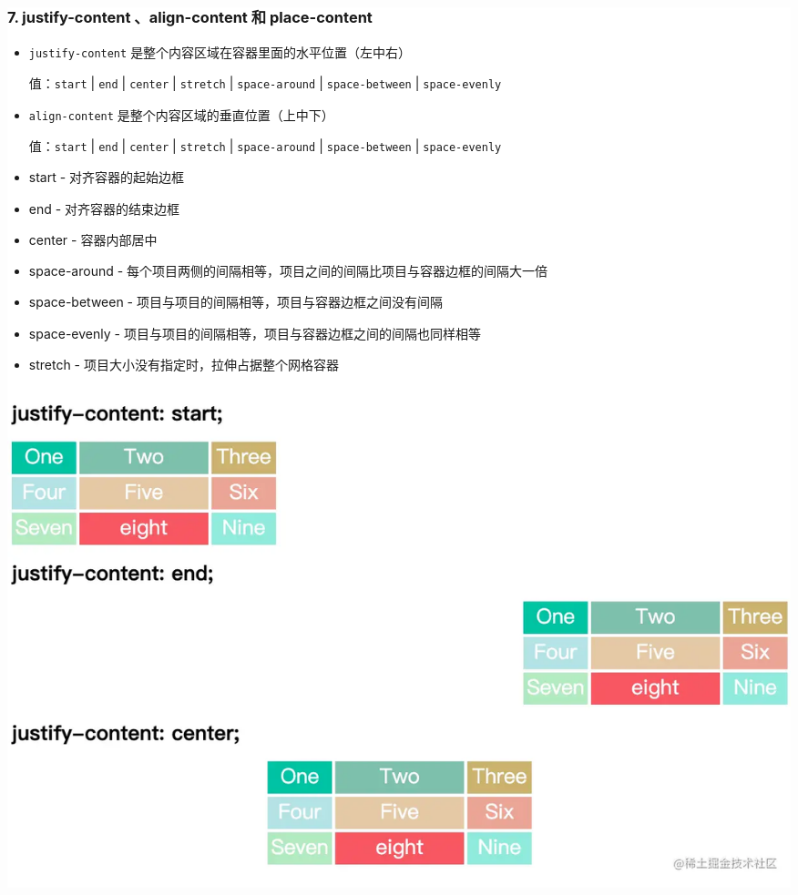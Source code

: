 ### 7. justify-content 、align-content 和 place-content

- `justify-content` 是整个内容区域在容器里面的水平位置（左中右）

  值：`start` | `end` | `center` | `stretch` | `space-around` | `space-between` | `space-evenly`

- `align-content` 是整个内容区域的垂直位置（上中下）

  值：`start` | `end` | `center` | `stretch` | `space-around` | `space-between` | `space-evenly`

- start - 对齐容器的起始边框
- end - 对齐容器的结束边框
- center - 容器内部居中

- space-around - 每个项目两侧的间隔相等，项目之间的间隔比项目与容器边框的间隔大一倍
- space-between - 项目与项目的间隔相等，项目与容器边框之间没有间隔
- space-evenly - 项目与项目的间隔相等，项目与容器边框之间的间隔也同样相等
- stretch - 项目大小没有指定时，拉伸占据整个网格容器

![image](../assets/css/12.png)
